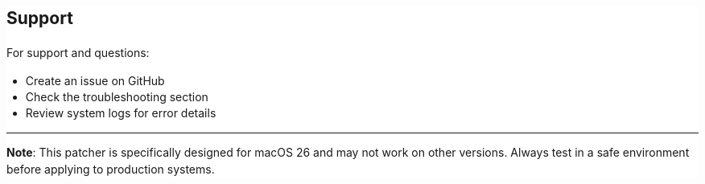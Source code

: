 ## Support

For support and questions:
- Create an issue on GitHub
- Check the troubleshooting section
- Review system logs for error details

---

**Note**: This patcher is specifically designed for macOS 26 and may not work on other versions. Always test in a safe environment before applying to production systems.